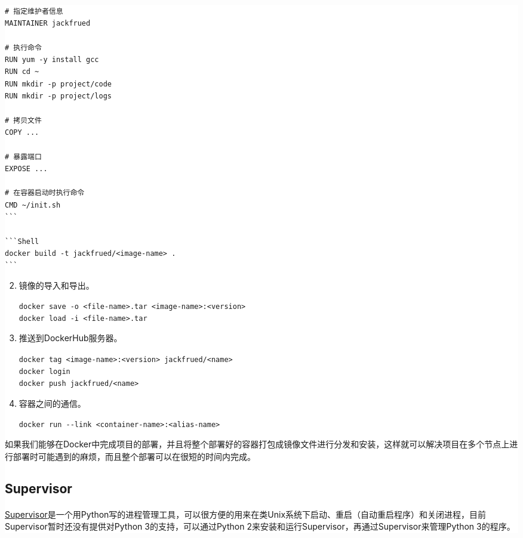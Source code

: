     # 指定维护者信息
    MAINTAINER jackfrued

    # 执行命令
    RUN yum -y install gcc
    RUN cd ~
    RUN mkdir -p project/code
    RUN mkdir -p project/logs

    # 拷贝文件
    COPY ...

    # 暴露端口
    EXPOSE ...

    # 在容器启动时执行命令
    CMD ~/init.sh
    ```

    ```Shell
    docker build -t jackfrued/<image-name> .
    ```
2.  镜像的导入和导出。

    ```Shell
    docker save -o <file-name>.tar <image-name>:<version>
    docker load -i <file-name>.tar
    ```
3.  推送到DockerHub服务器。

    ```Shell
    docker tag <image-name>:<version> jackfrued/<name>
    docker login
    docker push jackfrued/<name>
    ```
4.  容器之间的通信。

    ```Shell
    docker run --link <container-name>:<alias-name>
    ```

如果我们能够在Docker中完成项目的部署，并且将整个部署好的容器打包成镜像文件进行分发和安装，这样就可以解决项目在多个节点上进行部署时可能遇到的麻烦，而且整个部署可以在很短的时间内完成。

## Supervisor

[Supervisor](https://github.com/Supervisor/supervisor)是一个用Python写的进程管理工具，可以很方便的用来在类Unix系统下启动、重启（自动重启程序）和关闭进程，目前Supervisor暂时还没有提供对Python 3的支持，可以通过Python 2来安装和运行Supervisor，再通过Supervisor来管理Python 3的程序。
